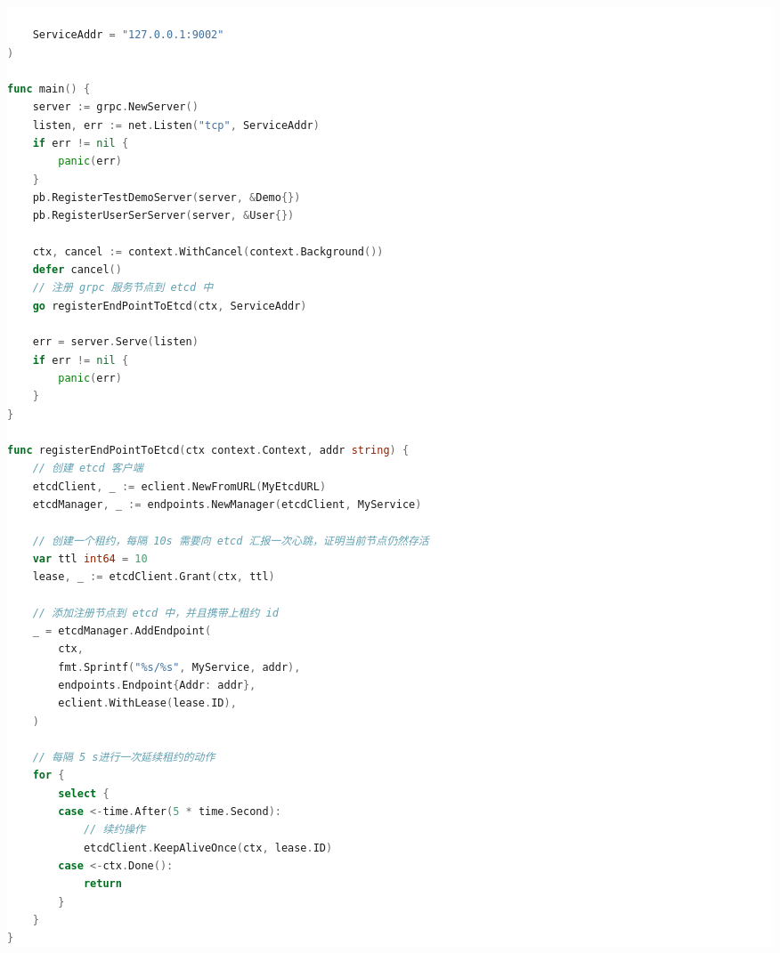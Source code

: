 ```go

	ServiceAddr = "127.0.0.1:9002"
)

func main() {
	server := grpc.NewServer()
	listen, err := net.Listen("tcp", ServiceAddr)
	if err != nil {
		panic(err)
	}
	pb.RegisterTestDemoServer(server, &Demo{})
	pb.RegisterUserSerServer(server, &User{})

	ctx, cancel := context.WithCancel(context.Background())
	defer cancel()
	// 注册 grpc 服务节点到 etcd 中
	go registerEndPointToEtcd(ctx, ServiceAddr)

	err = server.Serve(listen)
	if err != nil {
		panic(err)
	}
}

func registerEndPointToEtcd(ctx context.Context, addr string) {
	// 创建 etcd 客户端
	etcdClient, _ := eclient.NewFromURL(MyEtcdURL)
	etcdManager, _ := endpoints.NewManager(etcdClient, MyService)

	// 创建一个租约，每隔 10s 需要向 etcd 汇报一次心跳，证明当前节点仍然存活
	var ttl int64 = 10
	lease, _ := etcdClient.Grant(ctx, ttl)

	// 添加注册节点到 etcd 中，并且携带上租约 id
	_ = etcdManager.AddEndpoint(
		ctx,
		fmt.Sprintf("%s/%s", MyService, addr),
		endpoints.Endpoint{Addr: addr},
		eclient.WithLease(lease.ID),
	)

	// 每隔 5 s进行一次延续租约的动作
	for {
		select {
		case <-time.After(5 * time.Second):
			// 续约操作
			etcdClient.KeepAliveOnce(ctx, lease.ID)
		case <-ctx.Done():
			return
		}
	}
}

```
